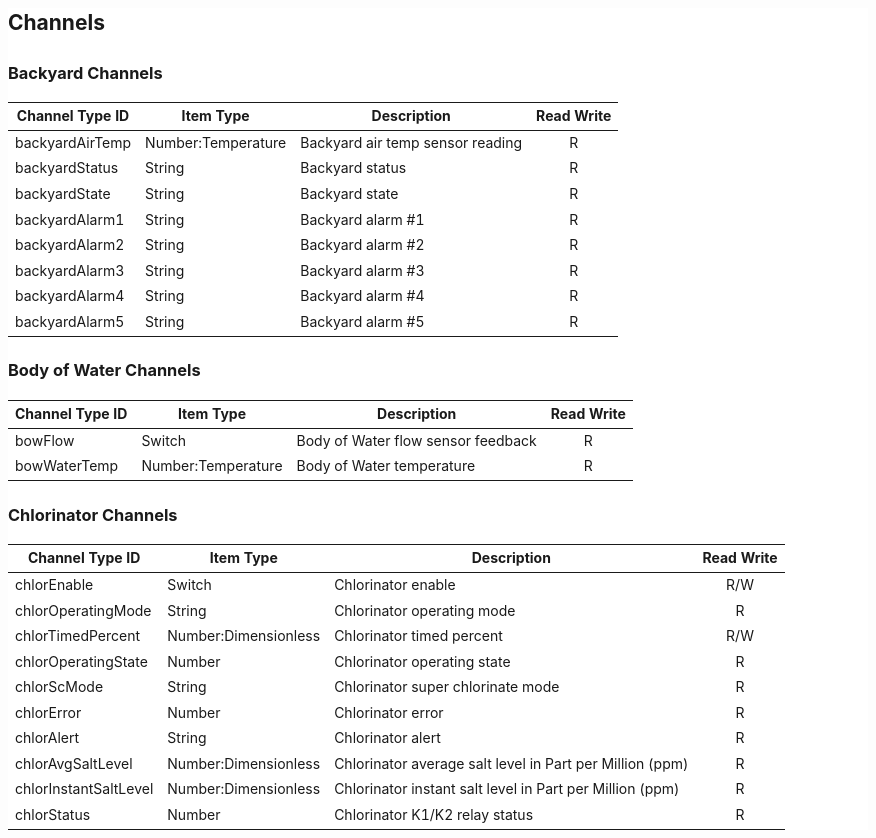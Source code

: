 ## Channels

### Backyard Channels

| Channel Type ID | Item Type          | Description                      | Read Write |
|-----------------|--------------------|----------------------------------|:----------:|
| backyardAirTemp | Number:Temperature | Backyard air temp sensor reading |      R     |
| backyardStatus  | String             | Backyard status                  |      R     |
| backyardState   | String             | Backyard state                   |      R     |
| backyardAlarm1  | String             | Backyard alarm #1                |      R     |
| backyardAlarm2  | String             | Backyard alarm #2                |      R     |
| backyardAlarm3  | String             | Backyard alarm #3                |      R     |
| backyardAlarm4  | String             | Backyard alarm #4                |      R     |
| backyardAlarm5  | String             | Backyard alarm #5                |      R     |

### Body of Water Channels

| Channel Type ID | Item Type          | Description                        | Read Write |
|-----------------|--------------------|------------------------------------|:----------:|
| bowFlow         | Switch             | Body of Water flow sensor feedback |      R     |
| bowWaterTemp    | Number:Temperature | Body of Water temperature          |      R     |

### Chlorinator Channels

| Channel Type ID       | Item Type            | Description                                              | Read Write |
|-----------------------|----------------------|----------------------------------------------------------|:----------:|
| chlorEnable           | Switch               | Chlorinator enable                                       |     R/W    |
| chlorOperatingMode    | String               | Chlorinator operating mode                               |      R     |
| chlorTimedPercent     | Number:Dimensionless | Chlorinator timed percent                                |     R/W    |
| chlorOperatingState   | Number               | Chlorinator operating state                              |      R     |
| chlorScMode           | String               | Chlorinator super chlorinate mode                        |      R     |
| chlorError            | Number               | Chlorinator error                                        |      R     |
| chlorAlert            | String               | Chlorinator alert                                        |      R     |
| chlorAvgSaltLevel     | Number:Dimensionless | Chlorinator average salt level in Part per Million (ppm) |      R     |
| chlorInstantSaltLevel | Number:Dimensionless | Chlorinator instant salt level in Part per Million (ppm) |      R     |
| chlorStatus           | Number               | Chlorinator K1/K2 relay status                           |      R     |
